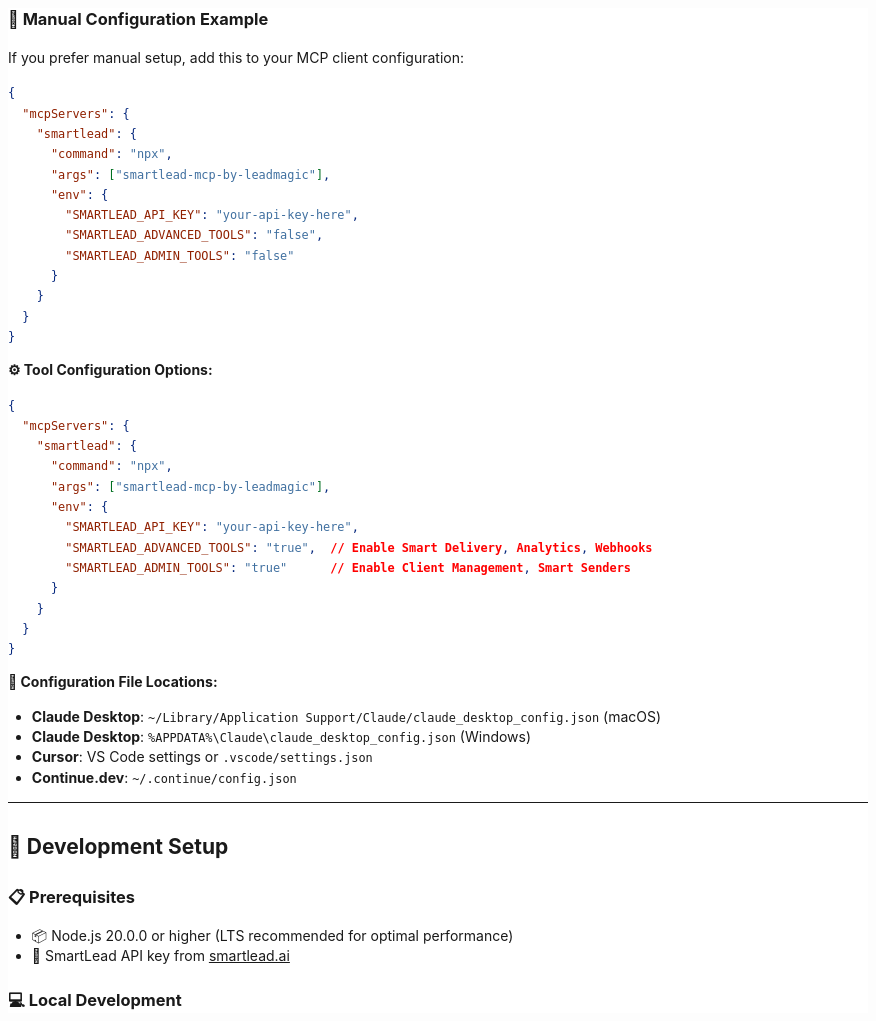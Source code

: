 ### 📝 **Manual Configuration Example**

If you prefer manual setup, add this to your MCP client configuration:

```json
{
  "mcpServers": {
    "smartlead": {
      "command": "npx",
      "args": ["smartlead-mcp-by-leadmagic"],
      "env": {
        "SMARTLEAD_API_KEY": "your-api-key-here",
        "SMARTLEAD_ADVANCED_TOOLS": "false",
        "SMARTLEAD_ADMIN_TOOLS": "false"
      }
    }
  }
}
```

**⚙️ Tool Configuration Options:**

```json
{
  "mcpServers": {
    "smartlead": {
      "command": "npx",
      "args": ["smartlead-mcp-by-leadmagic"],
      "env": {
        "SMARTLEAD_API_KEY": "your-api-key-here",
        "SMARTLEAD_ADVANCED_TOOLS": "true",  // Enable Smart Delivery, Analytics, Webhooks
        "SMARTLEAD_ADMIN_TOOLS": "true"      // Enable Client Management, Smart Senders
      }
    }
  }
}
```

**📍 Configuration File Locations:**
- **Claude Desktop**: `~/Library/Application Support/Claude/claude_desktop_config.json` (macOS)
- **Claude Desktop**: `%APPDATA%\Claude\claude_desktop_config.json` (Windows)
- **Cursor**: VS Code settings or `.vscode/settings.json`
- **Continue.dev**: `~/.continue/config.json`

---

## 🔧 Development Setup

### 📋 Prerequisites

- 📦 Node.js 20.0.0 or higher (LTS recommended for optimal performance)
- 🔑 SmartLead API key from [smartlead.ai](https://smartlead.ai)

### 💻 Local Development
